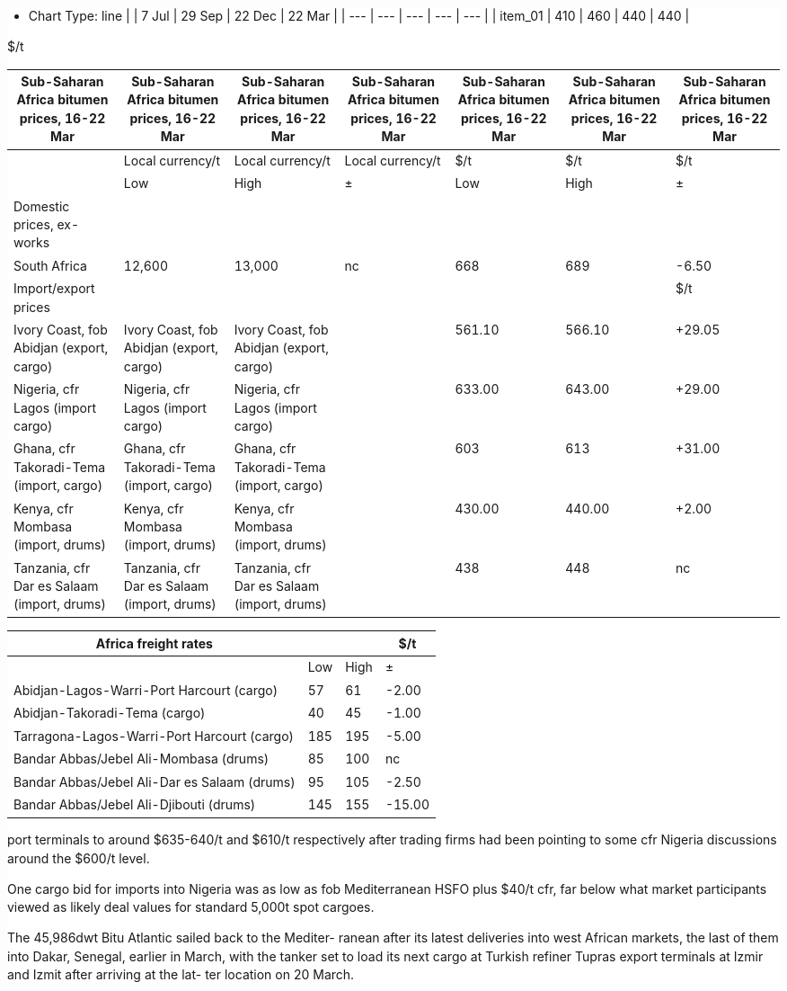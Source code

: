 - Chart Type: line
|  | 7 Jul | 29 Sep | 22 Dec | 22 Mar |
| --- | --- | --- | --- | --- |
| item_01 | 410 | 460 | 440 | 440 |


$/t

| Sub-Saharan Africa bitumen prices, 16-22 Mar | Sub-Saharan Africa bitumen prices, 16-22 Mar | Sub-Saharan Africa bitumen prices, 16-22 Mar | Sub-Saharan Africa bitumen prices, 16-22 Mar | Sub-Saharan Africa bitumen prices, 16-22 Mar | Sub-Saharan Africa bitumen prices, 16-22 Mar | Sub-Saharan Africa bitumen prices, 16-22 Mar |
| --- | --- | --- | --- | --- | --- | --- |
|  | Local currency/t | Local currency/t | Local currency/t | $/t | $/t | $/t |
|  | Low | High | ± | Low | High | ± |
| Domestic prices, ex-works |  |  |  |  |  |  |
| South Africa | 12,600 | 13,000 | nc | 668 | 689 | -6.50 |
| Import/export prices |  |  |  |  |  | $/t |
| Ivory Coast, fob Abidjan (export, cargo) | Ivory Coast, fob Abidjan (export, cargo) | Ivory Coast, fob Abidjan (export, cargo) |  | 561.10 | 566.10 | +29.05 |
| Nigeria, cfr Lagos (import cargo) | Nigeria, cfr Lagos (import cargo) | Nigeria, cfr Lagos (import cargo) |  | 633.00 | 643.00 | +29.00 |
| Ghana, cfr Takoradi-Tema (import, cargo) | Ghana, cfr Takoradi-Tema (import, cargo) | Ghana, cfr Takoradi-Tema (import, cargo) |  | 603 | 613 | +31.00 |
| Kenya, cfr Mombasa (import, drums) | Kenya, cfr Mombasa (import, drums) | Kenya, cfr Mombasa (import, drums) |  | 430.00 | 440.00 | +2.00 |
| Tanzania, cfr Dar es Salaam (import, drums) | Tanzania, cfr Dar es Salaam (import, drums) | Tanzania, cfr Dar es Salaam (import, drums) |  | 438 | 448 | nc |


| Africa freight rates |  |  | $/t |
| --- | --- | --- | --- |
|  | Low | High | ± |
| Abidjan-Lagos-Warri-Port Harcourt (cargo) | 57 | 61 | -2.00 |
| Abidjan-Takoradi-Tema (cargo) | 40 | 45 | -1.00 |
| Tarragona-Lagos-Warri-Port Harcourt (cargo) | 185 | 195 | -5.00 |
| Bandar Abbas/Jebel Ali-Mombasa (drums) | 85 | 100 | nc |
| Bandar Abbas/Jebel Ali-Dar es Salaam (drums) | 95 | 105 | -2.50 |
| Bandar Abbas/Jebel Ali-Djibouti (drums) | 145 | 155 | -15.00 |


port terminals to around $635-640/t and $610/t respectively
after trading firms had been pointing to some cfr Nigeria
discussions around the $600/t level.

One cargo bid for imports into Nigeria was as low as fob
Mediterranean HSFO plus $40/t cfr, far below what market
participants viewed as likely deal values for standard 5,000t
spot cargoes.

The 45,986dwt Bitu Atlantic sailed back to the Mediter-
ranean after its latest deliveries into west African markets,
the last of them into Dakar, Senegal, earlier in March, with
the tanker set to load its next cargo at Turkish refiner Tupras
export terminals at Izmir and Izmit after arriving at the lat-
ter location on 20 March.
